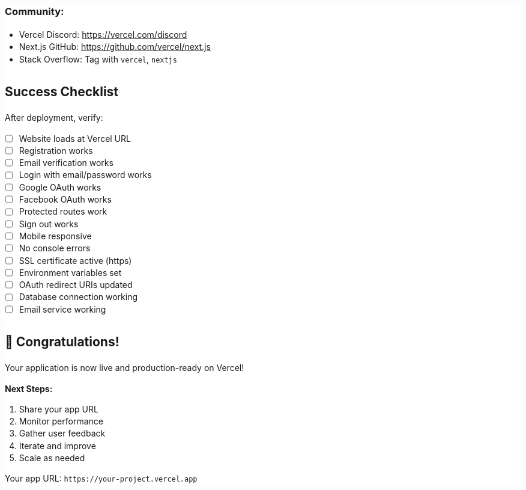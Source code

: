 ### Community:
- Vercel Discord: https://vercel.com/discord
- Next.js GitHub: https://github.com/vercel/next.js
- Stack Overflow: Tag with `vercel`, `nextjs`

## Success Checklist

After deployment, verify:

- [ ] Website loads at Vercel URL
- [ ] Registration works
- [ ] Email verification works
- [ ] Login with email/password works
- [ ] Google OAuth works
- [ ] Facebook OAuth works
- [ ] Protected routes work
- [ ] Sign out works
- [ ] Mobile responsive
- [ ] No console errors
- [ ] SSL certificate active (https)
- [ ] Environment variables set
- [ ] OAuth redirect URIs updated
- [ ] Database connection working
- [ ] Email service working

## 🎉 Congratulations!

Your application is now live and production-ready on Vercel!

**Next Steps:**
1. Share your app URL
2. Monitor performance
3. Gather user feedback
4. Iterate and improve
5. Scale as needed

Your app URL: `https://your-project.vercel.app`
